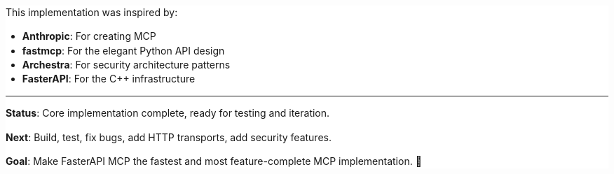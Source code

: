 This implementation was inspired by:
- **Anthropic**: For creating MCP
- **fastmcp**: For the elegant Python API design
- **Archestra**: For security architecture patterns
- **FasterAPI**: For the C++ infrastructure

---

**Status**: Core implementation complete, ready for testing and iteration.

**Next**: Build, test, fix bugs, add HTTP transports, add security features.

**Goal**: Make FasterAPI MCP the fastest and most feature-complete MCP implementation. 🚀
